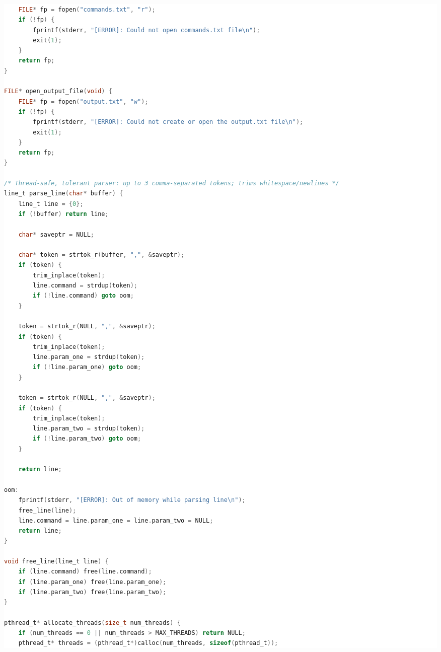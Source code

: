 ```c
    FILE* fp = fopen("commands.txt", "r");
    if (!fp) {
        fprintf(stderr, "[ERROR]: Could not open commands.txt file\n");
        exit(1);
    }
    return fp;
}

FILE* open_output_file(void) {
    FILE* fp = fopen("output.txt", "w");
    if (!fp) {
        fprintf(stderr, "[ERROR]: Could not create or open the output.txt file\n");
        exit(1);
    }
    return fp;
}

/* Thread-safe, tolerant parser: up to 3 comma-separated tokens; trims whitespace/newlines */
line_t parse_line(char* buffer) {
    line_t line = {0};
    if (!buffer) return line;

    char* saveptr = NULL;

    char* token = strtok_r(buffer, ",", &saveptr);
    if (token) {
        trim_inplace(token);
        line.command = strdup(token);
        if (!line.command) goto oom;
    }

    token = strtok_r(NULL, ",", &saveptr);
    if (token) {
        trim_inplace(token);
        line.param_one = strdup(token);
        if (!line.param_one) goto oom;
    }

    token = strtok_r(NULL, ",", &saveptr);
    if (token) {
        trim_inplace(token);
        line.param_two = strdup(token);
        if (!line.param_two) goto oom;
    }

    return line;

oom:
    fprintf(stderr, "[ERROR]: Out of memory while parsing line\n");
    free_line(line);
    line.command = line.param_one = line.param_two = NULL;
    return line;
}

void free_line(line_t line) {
    if (line.command) free(line.command);
    if (line.param_one) free(line.param_one);
    if (line.param_two) free(line.param_two);
}

pthread_t* allocate_threads(size_t num_threads) {
    if (num_threads == 0 || num_threads > MAX_THREADS) return NULL;
    pthread_t* threads = (pthread_t*)calloc(num_threads, sizeof(pthread_t));
```